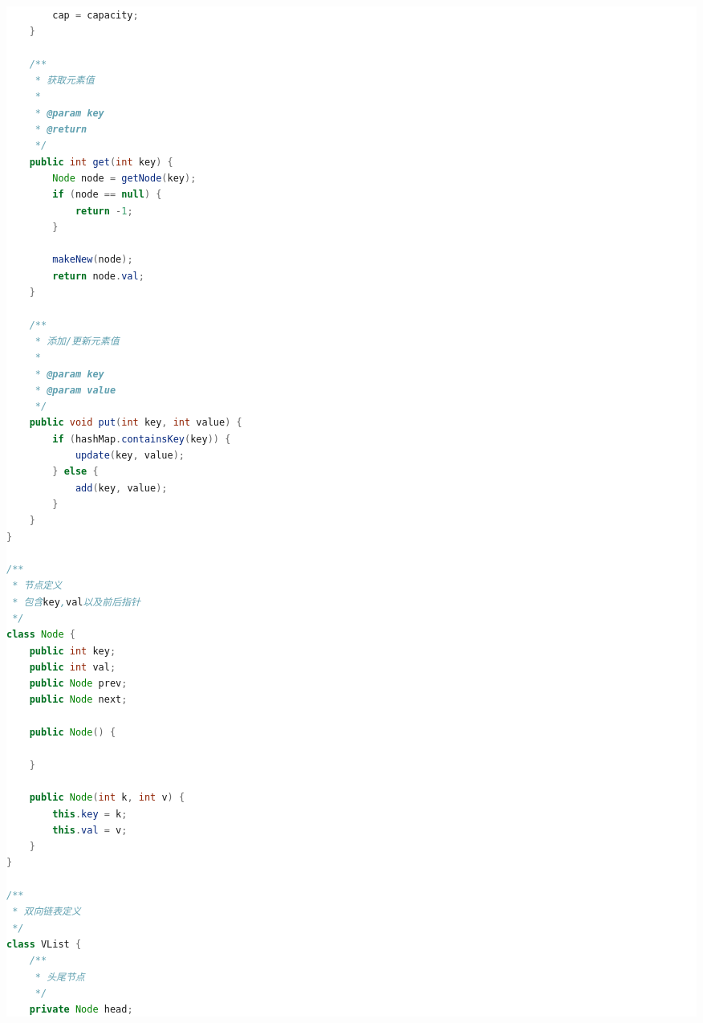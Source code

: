 ```java
        cap = capacity;
    }

    /**
     * 获取元素值
     *
     * @param key
     * @return
     */
    public int get(int key) {
        Node node = getNode(key);
        if (node == null) {
            return -1;
        }

        makeNew(node);
        return node.val;
    }

    /**
     * 添加/更新元素值
     *
     * @param key
     * @param value
     */
    public void put(int key, int value) {
        if (hashMap.containsKey(key)) {
            update(key, value);
        } else {
            add(key, value);
        }
    }
}

/**
 * 节点定义
 * 包含key,val以及前后指针
 */
class Node {
    public int key;
    public int val;
    public Node prev;
    public Node next;

    public Node() {

    }

    public Node(int k, int v) {
        this.key = k;
        this.val = v;
    }
}

/**
 * 双向链表定义
 */
class VList {
    /**
     * 头尾节点
     */
    private Node head;

```